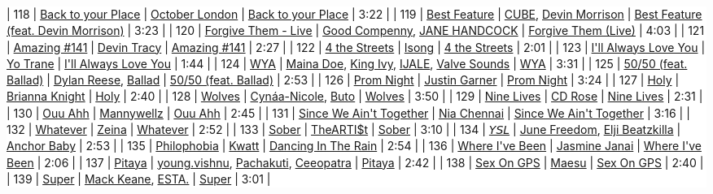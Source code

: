 | 118 | [Back to your Place](https://open.spotify.com/track/0uWOQHOICf6RfBDXQW0Iv9) | [October London](https://open.spotify.com/artist/1eNO1DUCOtZgCzlwtjtb1t) | [Back to your Place](https://open.spotify.com/album/53IEOx1fqwy7HEVpfElZv3) | 3:22 |
| 119 | [Best Feature](https://open.spotify.com/track/0ZrdBusEajQaIKl7jdJ8u4) | [CUBE](https://open.spotify.com/artist/1r3YnMSGcT7Hnm76aStA3r), [Devin Morrison](https://open.spotify.com/artist/4AgZVM5339ZoMyg38nYyYW) | [Best Feature \(feat\. Devin Morrison\)](https://open.spotify.com/album/1GcA64V8B5DPt5QxVj7aF3) | 3:23 |
| 120 | [Forgive Them \- Live](https://open.spotify.com/track/52sbd2ZlFF3PLm0wO3EFL6) | [Good Compenny](https://open.spotify.com/artist/4FKlCbh9ZcLpAstEEVsUR1), [JANE HANDCOCK](https://open.spotify.com/artist/2wgW0CiQRwbWlkT6nM8suD) | [Forgive Them \(Live\)](https://open.spotify.com/album/01HrHhWzdHjnhHzX57HUTa) | 4:03 |
| 121 | [Amazing \#141](https://open.spotify.com/track/57fjSv43kkWdFY7u9YpS9S) | [Devin Tracy](https://open.spotify.com/artist/6MfKvHA64hLnQEJ9E5M7FT) | [Amazing \#141](https://open.spotify.com/album/31PPuKa80ap6GwmMNsNYD5) | 2:27 |
| 122 | [4 the Streets](https://open.spotify.com/track/6frqgUgfxIZ47m18XlCwf6) | [Isong](https://open.spotify.com/artist/1v73SfOVR7QnGw7FEnhe5Z) | [4 the Streets](https://open.spotify.com/album/560INixdlezfqDSc5Jp56U) | 2:01 |
| 123 | [I'll Always Love You](https://open.spotify.com/track/0o9npKz437HXOgsWgh94i9) | [Yo Trane](https://open.spotify.com/artist/4W49e48G0gg1pucAN6JiGH) | [I'll Always Love You](https://open.spotify.com/album/7CLbvF18WuuarRTARGW3FU) | 1:44 |
| 124 | [WYA](https://open.spotify.com/track/3cgLWMVT7LOKeGNLeovYZ9) | [Maina Doe](https://open.spotify.com/artist/37A6Zdl0Yy8zXXpY20p6TE), [King Ivy](https://open.spotify.com/artist/62nhtMbfF8zR4MC1FirUAJ), [IJALE](https://open.spotify.com/artist/0z2CwWat2P7ABje9hBHfoo), [Valve Sounds](https://open.spotify.com/artist/0bF7ZdAMnvBwd7gQmPzBH6) | [WYA](https://open.spotify.com/album/1DzELP81LDxS3NZ4vSoS4y) | 3:31 |
| 125 | [50/50 \(feat\. Ballad\)](https://open.spotify.com/track/1qX6YTAFqJjo4oHIZjhc3x) | [Dylan Reese](https://open.spotify.com/artist/6m3JhzmHaGOTO2XKns88fy), [Ballad](https://open.spotify.com/artist/5rzpNZtFsVj1CxuF9qzeRx) | [50/50 \(feat\. Ballad\)](https://open.spotify.com/album/1PrWeMlkeJQomiYzbZSVbI) | 2:53 |
| 126 | [Prom Night](https://open.spotify.com/track/1ngUYyUsMj7y1sEVUDbLiE) | [Justin Garner](https://open.spotify.com/artist/3xOsqNaO7F3UNdQjJJif8o) | [Prom Night](https://open.spotify.com/album/3LEtBD3xLJmv4JAq8d4UFd) | 3:24 |
| 127 | [Holy](https://open.spotify.com/track/5lGQXJk5ZWklpqVxszxAe1) | [Brianna Knight](https://open.spotify.com/artist/5CnW6JHWxmeApnMuuYxw6O) | [Holy](https://open.spotify.com/album/3S5GScw6Q3eIMX3rbJYMoa) | 2:40 |
| 128 | [Wolves](https://open.spotify.com/track/0ZQMCdRjNARo53RXcFa2r6) | [Cynáa\-Nicole](https://open.spotify.com/artist/2Z2jypOqQRJFfQDyABIO7c), [Buto](https://open.spotify.com/artist/4xRMrvQ4gCKJYl2nR2shal) | [Wolves](https://open.spotify.com/album/2qxlrseOMntoycNLDcL5K1) | 3:50 |
| 129 | [Nine Lives](https://open.spotify.com/track/1Aw1MbDdQFgClKqcZ8kAhX) | [CD Rose](https://open.spotify.com/artist/3jhXQ1HoAnvxUhUrRGleJx) | [Nine Lives](https://open.spotify.com/album/0nfZHoMCHgYsEu7M7P3oFJ) | 2:31 |
| 130 | [Ouu Ahh](https://open.spotify.com/track/5ThHwyTTfpVADZ3lf8ul8j) | [Mannywellz](https://open.spotify.com/artist/3fP3g1UvspOUHoeT4QUoLL) | [Ouu Ahh](https://open.spotify.com/album/19QvRjusHmaXHs52bSbR4C) | 2:45 |
| 131 | [Since We Ain't Together](https://open.spotify.com/track/7eB3zMEk2I77BCMx7a5fXD) | [Nia Chennai](https://open.spotify.com/artist/0iHJWiuW0rtMwtlLr0sPtR) | [Since We Ain't Together](https://open.spotify.com/album/49Lod646QQQAiS0pCeHucW) | 3:16 |
| 132 | [Whatever](https://open.spotify.com/track/6B31zNJtEG6Pc1Au49bjWN) | [Zeina](https://open.spotify.com/artist/2saNOYtb2v8aXMmezcwAiI) | [Whatever](https://open.spotify.com/album/5mkgf9ydsSSjmowrNO6QBM) | 2:52 |
| 133 | [Sober](https://open.spotify.com/track/7hXhB8rKCEavG8XM4PJ50F) | [TheARTI$t](https://open.spotify.com/artist/0lzz7vFjUA0jCmEy1PR53a) | [Sober](https://open.spotify.com/album/4Flv8zmRhd6KUFU21Hhc7M) | 3:10 |
| 134 | [𝘠𝘚𝘓](https://open.spotify.com/track/10U0rbctNl1DWEuCn1ETm6) | [June Freedom](https://open.spotify.com/artist/7dYb5EKtRnRaWM0GQ12cKC), [Elji Beatzkilla](https://open.spotify.com/artist/04EppuwbkCAhuLAVvYbqDJ) | [Anchor Baby](https://open.spotify.com/album/2FA3MmXyGWjL0IhoCdktU1) | 2:53 |
| 135 | [Philophobia](https://open.spotify.com/track/0V1aYV1FlZH4NxOSZ5KvAv) | [Kwatt](https://open.spotify.com/artist/2rxHoNlDtRxgmAcQKmE4VA) | [Dancing In The Rain](https://open.spotify.com/album/3sqGQzEcfumKIf0IDsL7L4) | 2:54 |
| 136 | [Where I've Been](https://open.spotify.com/track/5vw7kEejZkEDFgZutfZ8gT) | [Jasmine Janai](https://open.spotify.com/artist/7vNrZ0Dps51Eg9LrY0FVjU) | [Where I've Been](https://open.spotify.com/album/4Ol4KkafXHbRAicpUREG6g) | 2:06 |
| 137 | [Pitaya](https://open.spotify.com/track/0dK7sdfUOkeqHlWOAtjTtf) | [young.vishnu](https://open.spotify.com/artist/13ktebtZo4NRbX3uThOmP2), [Pachakuti](https://open.spotify.com/artist/2pQzPOCdgQgaUpWG3WEcYr), [Ceeopatra](https://open.spotify.com/artist/02XqprFjC8W9C6ie3v947A) | [Pitaya](https://open.spotify.com/album/2GZbFLOgJWgoUecKVhEIy1) | 2:42 |
| 138 | [Sex On GPS](https://open.spotify.com/track/0XTnNSfnSoH8cOOUoaaKgg) | [Maesu](https://open.spotify.com/artist/2kk1THOr0gsQaAqOj02tbl) | [Sex On GPS](https://open.spotify.com/album/790xd2JGQhYWOgUcKarmwe) | 2:40 |
| 139 | [Super](https://open.spotify.com/track/0uy7gpsoHJvXBU7EI1c80W) | [Mack Keane](https://open.spotify.com/artist/7fNI5DhplKeFCErRvzRCVO), [ESTA.](https://open.spotify.com/artist/4KZmpaIhanIo46eaQimtgO) | [Super](https://open.spotify.com/album/1hmpZwKow6UgeZalIw7qq6) | 3:01 |